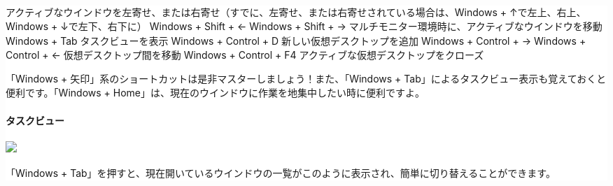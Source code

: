 </td>
<td >アクティブなウインドウを左寄せ、または右寄せ（すでに、左寄せ、または右寄せされている場合は、Windows + ↑で左上、右上、Windows + ↓で左下、右下に）
</td></tr>
<tr >
<td >Windows + Shift + ←  
Windows + Shift + →
</td>
<td >マルチモニター環境時に、アクティブなウインドウを移動
</td></tr>
<tr >
<td >Windows + Tab
</td>
<td >タスクビューを表示
</td></tr>
<tr >
<td >Windows + Control + D
</td>
<td >新しい仮想デスクトップを追加
</td></tr>
<tr >
<td >Windows + Control + →  
Windows + Control + ←
</td>
<td >仮想デスクトップ間を移動
</td></tr>
<tr >
<td >Windows + Control + F4
</td>
<td >アクティブな仮想デスクトップをクローズ
</td></tr>
</table>






「Windows + 矢印」系のショートカットは是非マスターしましょう！また、「Windows + Tab」によるタスクビュー表示も覚えておくと便利です。「Windows + Home」は、現在のウインドウに作業を地集中したい時に便利ですよ。





#### タスクビュー





![](/images/2016/07/160730-579cb566a3e23.png)






「Windows + Tab」を押すと、現在開いているウインドウの一覧がこのように表示され、簡単に切り替えることができます。


